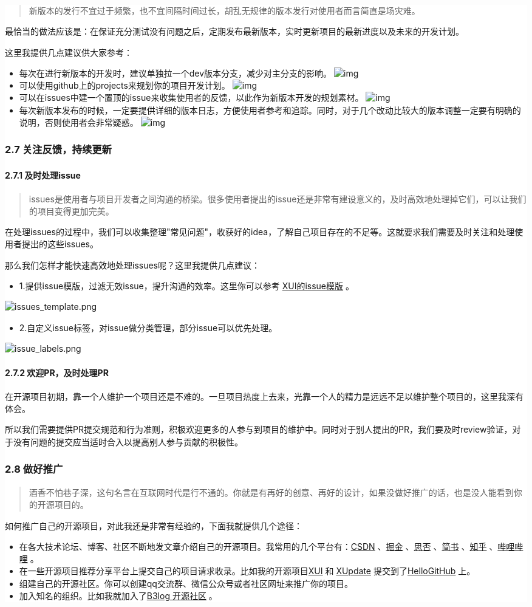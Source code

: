 > 新版本的发行不宜过于频繁，也不宜间隔时间过长，胡乱无规律的版本发行对使用者而言简直是场灾难。

最恰当的做法应该是：在保证充分测试没有问题之后，定期发布最新版本，实时更新项目的最新进度以及未来的开发计划。

这里我提供几点建议供大家参考：

- 每次在进行新版本的开发时，建议单独拉一个dev版本分支，减少对主分支的影响。
   ![img](https://img-blog.csdnimg.cn/img_convert/3835bd35f85eb59f0dcd53937877fcb0.png)
- 可以使用github上的projects来规划你的项目开发计划。
   ![img](https://img-blog.csdnimg.cn/img_convert/c8679d4d5c87cda5a9acbf57c6a57222.png)
- 可以在issues中建一个置顶的issue来收集使用者的反馈，以此作为新版本开发的规划素材。
   ![img](https://img-blog.csdnimg.cn/img_convert/07a2c0b0295b8329bcf527574d04e5d5.png)
- 每次新版本发布的时候，一定要提供详细的版本日志，方便使用者参考和追踪。同时，对于几个改动比较大的版本调整一定要有明确的说明，否则使用者会非常疑惑。
   ![img](https://img-blog.csdnimg.cn/img_convert/d00ebc35f3367acc14c49d9f6726cad5.png)

### 2.7 关注反馈，持续更新

#### 2.7.1 及时处理issue

> issues是使用者与项目开发者之间沟通的桥梁。很多使用者提出的issue还是非常有建设意义的，及时高效地处理掉它们，可以让我们的项目变得更加完美。

在处理issues的过程中，我们可以收集整理"常见问题"，收获好的idea，了解自己项目存在的不足等。这就要求我们需要及时关注和处理使用者提出的这些issues。

那么我们怎样才能快速高效地处理issues呢？这里我提供几点建议：

- 1.提供issue模版，过滤无效issue，提升沟通的效率。这里你可以参考 [XUI的issue模版](https://github.com/xuexiangjys/XUI/blob/master/.github/ISSUE_TEMPLATE/bug_report.md) 。

![issues_template.png](https://img-blog.csdnimg.cn/img_convert/c0f3bced8ce08bb0c7c74d13ceef3c90.png)

- 2.自定义issue标签，对issue做分类管理，部分issue可以优先处理。

![issue_labels.png](https://img-blog.csdnimg.cn/img_convert/7120a4076a335f34830773714a3a29ff.png)

#### 2.7.2 欢迎PR，及时处理PR

在开源项目初期，靠一个人维护一个项目还是不难的。一旦项目热度上去来，光靠一个人的精力是远远不足以维护整个项目的，这里我深有体会。

所以我们需要提供PR提交规范和行为准则，积极欢迎更多的人参与到项目的维护中。同时对于别人提出的PR，我们要及时review验证，对于没有问题的提交应当适时合入以提高别人参与贡献的积极性。

### 2.8 做好推广

> 酒香不怕巷子深，这句名言在互联网时代是行不通的。你就是有再好的创意、再好的设计，如果没做好推广的话，也是没人能看到你的开源项目的。

如何推广自己的开源项目，对此我还是非常有经验的，下面我就提供几个途径：

- 在各大技术论坛、博客、社区不断地发文章介绍自己的开源项目。我常用的几个平台有：[CSDN](https://blog.csdn.net/) 、[掘金](https://juejin.im/) 、[思否](https://segmentfault.com/) 、[简书](https://www.jianshu.com/) 、[知乎](https://www.zhihu.com/) 、[哔哩哔哩](https://www.bilibili.com/) 。
- 在一些开源项目推荐分享平台上提交自己的项目请求收录。比如我的开源项目[XUI](https://github.com/xuexiangjys/XUI) 和 [XUpdate](https://github.com/xuexiangjys/XUpdate) 提交到了[HelloGitHub](https://github.com/521xueweihan/HelloGitHub) 上。
- 组建自己的开源社区。你可以创建qq交流群、微信公众号或者社区网址来推广你的项目。
- 加入知名的组织。比如我就加入了[B3log 开源社区](https://github.com/b3log) 。